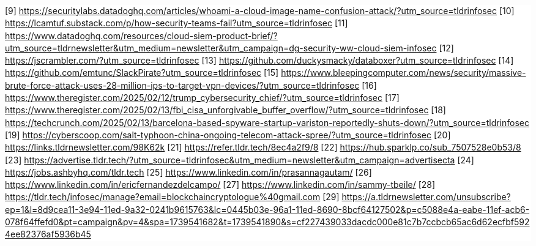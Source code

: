 [9] https://securitylabs.datadoghq.com/articles/whoami-a-cloud-image-name-confusion-attack/?utm_source=tldrinfosec
[10] https://lcamtuf.substack.com/p/how-security-teams-fail?utm_source=tldrinfosec
[11] https://www.datadoghq.com/resources/cloud-siem-product-brief/?utm_source=tldrnewsletter&utm_medium=newsletter&utm_campaign=dg-security-ww-cloud-siem-infosec
[12] https://jscrambler.com/?utm_source=tldrinfosec
[13] https://github.com/duckysmacky/databoxer?utm_source=tldrinfosec
[14] https://github.com/emtunc/SlackPirate?utm_source=tldrinfosec
[15] https://www.bleepingcomputer.com/news/security/massive-brute-force-attack-uses-28-million-ips-to-target-vpn-devices/?utm_source=tldrinfosec
[16] https://www.theregister.com/2025/02/12/trump_cybersecurity_chief/?utm_source=tldrinfosec
[17] https://www.theregister.com/2025/02/13/fbi_cisa_unforgivable_buffer_overflow/?utm_source=tldrinfosec
[18] https://techcrunch.com/2025/02/13/barcelona-based-spyware-startup-variston-reportedly-shuts-down/?utm_source=tldrinfosec
[19] https://cyberscoop.com/salt-typhoon-china-ongoing-telecom-attack-spree/?utm_source=tldrinfosec
[20] https://links.tldrnewsletter.com/98K62k
[21] https://refer.tldr.tech/8ec4a2f9/8
[22] https://hub.sparklp.co/sub_7507528e0b53/8
[23] https://advertise.tldr.tech/?utm_source=tldrinfosec&utm_medium=newsletter&utm_campaign=advertisecta
[24] https://jobs.ashbyhq.com/tldr.tech
[25] https://www.linkedin.com/in/prasannagautam/
[26] https://www.linkedin.com/in/ericfernandezdelcampo/
[27] https://www.linkedin.com/in/sammy-tbeile/
[28] https://tldr.tech/infosec/manage?email=blockchaincryptologue%40gmail.com
[29] https://a.tldrnewsletter.com/unsubscribe?ep=1&l=8d9cea11-3e94-11ed-9a32-0241b9615763&lc=0445b03e-96a1-11ed-8690-8bcf64127502&p=c5088e4a-eabe-11ef-acb6-078f64ffefd0&pt=campaign&pv=4&spa=1739541682&t=1739541890&s=cf227439033dacdc000e81c7b7ccbcb65ac6d62ecfbf5924ee82376af5936b45
